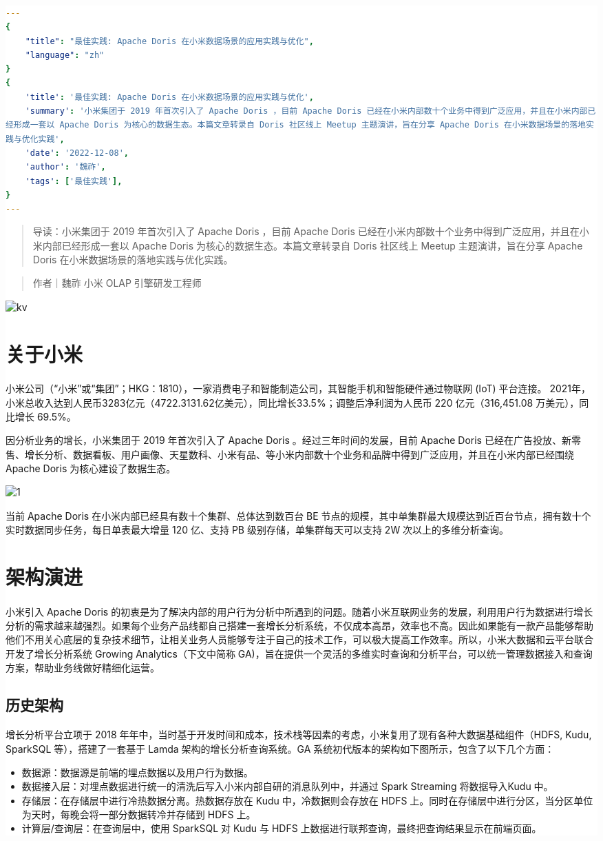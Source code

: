 ```yaml
---
{
    "title": "最佳实践: Apache Doris 在小米数据场景的应用实践与优化",
    "language": "zh"
}
{
    'title': '最佳实践: Apache Doris 在小米数据场景的应用实践与优化',
    'summary': '小米集团于 2019 年首次引入了 Apache Doris ，目前 Apache Doris 已经在小米内部数十个业务中得到广泛应用，并且在小米内部已经形成一套以 Apache Doris 为核心的数据生态。本篇文章转录自 Doris 社区线上 Meetup 主题演讲，旨在分享 Apache Doris 在小米数据场景的落地实践与优化实践',
    'date': '2022-12-08',
    'author': '魏祚',
    'tags': ['最佳实践'],
}
---
```




>导读：小米集团于 2019 年首次引入了 Apache Doris ，目前 Apache Doris 已经在小米内部数十个业务中得到广泛应用，并且在小米内部已经形成一套以 Apache Doris 为核心的数据生态。本篇文章转录自 Doris 社区线上 Meetup 主题演讲，旨在分享 Apache Doris 在小米数据场景的落地实践与优化实践。

>作者｜魏祚 小米 OLAP 引擎研发工程师 

![kv](/images/xiaomi/zh/kv.png)

# 关于小米
小米公司（“小米”或“集团”；HKG：1810），一家消费电子和智能制造公司，其智能手机和智能硬件通过物联网 (IoT) 平台连接。 2021年，小米总收入达到人民币3283亿元（4722.3131.62亿美元），同比增长33.5%；调整后净利润为人民币 220 亿元（316,451.08 万美元），同比增长 69.5%。

因分析业务的增长，小米集团于 2019 年首次引入了 Apache Doris 。经过三年时间的发展，目前 Apache Doris 已经在广告投放、新零售、增长分析、数据看板、用户画像、天星数科、小米有品、等小米内部数十个业务和品牌中得到广泛应用，并且在小米内部已经围绕 Apache Doris 为核心建设了数据生态。

![1](/images/xiaomi/zh/1.png)

当前 Apache Doris 在小米内部已经具有数十个集群、总体达到数百台 BE 节点的规模，其中单集群最大规模达到近百台节点，拥有数十个实时数据同步任务，每日单表最大增量 120 亿、支持 PB 级别存储，单集群每天可以支持 2W 次以上的多维分析查询。

# 架构演进
小米引入 Apache Doris 的初衷是为了解决内部的用户行为分析中所遇到的问题。随着小米互联网业务的发展，利用用户行为数据进行增长分析的需求越来越强烈。如果每个业务产品线都自己搭建一套增长分析系统，不仅成本高昂，效率也不高。因此如果能有一款产品能够帮助他们不用关心底层的复杂技术细节，让相关业务人员能够专注于自己的技术工作，可以极大提高工作效率。所以，小米大数据和云平台联合开发了增长分析系统 Growing Analytics（下文中简称 GA)，旨在提供一个灵活的多维实时查询和分析平台，可以统一管理数据接入和查询方案，帮助业务线做好精细化运营。

## 历史架构
增长分析平台立项于 2018 年年中，当时基于开发时间和成本，技术栈等因素的考虑，小米复用了现有各种大数据基础组件（HDFS, Kudu, SparkSQL 等），搭建了一套基于 Lamda 架构的增长分析查询系统。GA 系统初代版本的架构如下图所示，包含了以下几个方面：
- 数据源：数据源是前端的埋点数据以及用户行为数据。
- 数据接入层：对埋点数据进行统一的清洗后写入小米内部自研的消息队列中，并通过 Spark Streaming 将数据导入Kudu 中。
- 存储层：在存储层中进行冷热数据分离。热数据存放在 Kudu 中，冷数据则会存放在 HDFS 上。同时在存储层中进行分区，当分区单位为天时，每晚会将一部分数据转冷并存储到 HDFS 上。
- 计算层/查询层：在查询层中，使用 SparkSQL 对 Kudu 与 HDFS 上数据进行联邦查询，最终把查询结果显示在前端页面。
